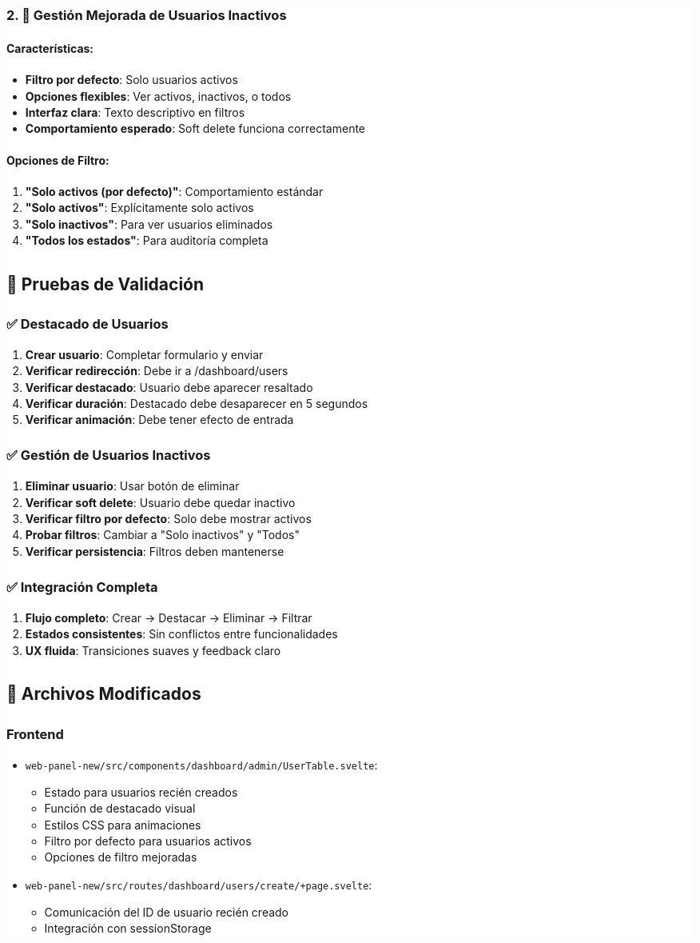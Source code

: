 ### **2. 🔧 Gestión Mejorada de Usuarios Inactivos**

#### **Características**:
- **Filtro por defecto**: Solo usuarios activos
- **Opciones flexibles**: Ver activos, inactivos, o todos
- **Interfaz clara**: Texto descriptivo en filtros
- **Comportamiento esperado**: Soft delete funciona correctamente

#### **Opciones de Filtro**:
1. **"Solo activos (por defecto)"**: Comportamiento estándar
2. **"Solo activos"**: Explícitamente solo activos
3. **"Solo inactivos"**: Para ver usuarios eliminados
4. **"Todos los estados"**: Para auditoría completa

## 🧪 **Pruebas de Validación**

### **✅ Destacado de Usuarios**
1. **Crear usuario**: Completar formulario y enviar
2. **Verificar redirección**: Debe ir a /dashboard/users
3. **Verificar destacado**: Usuario debe aparecer resaltado
4. **Verificar duración**: Destacado debe desaparecer en 5 segundos
5. **Verificar animación**: Debe tener efecto de entrada

### **✅ Gestión de Usuarios Inactivos**
1. **Eliminar usuario**: Usar botón de eliminar
2. **Verificar soft delete**: Usuario debe quedar inactivo
3. **Verificar filtro por defecto**: Solo debe mostrar activos
4. **Probar filtros**: Cambiar a "Solo inactivos" y "Todos"
5. **Verificar persistencia**: Filtros deben mantenerse

### **✅ Integración Completa**
1. **Flujo completo**: Crear → Destacar → Eliminar → Filtrar
2. **Estados consistentes**: Sin conflictos entre funcionalidades
3. **UX fluida**: Transiciones suaves y feedback claro

## 🔧 **Archivos Modificados**

### **Frontend**
- `web-panel-new/src/components/dashboard/admin/UserTable.svelte`:
  - Estado para usuarios recién creados
  - Función de destacado visual
  - Estilos CSS para animaciones
  - Filtro por defecto para usuarios activos
  - Opciones de filtro mejoradas

- `web-panel-new/src/routes/dashboard/users/create/+page.svelte`:
  - Comunicación del ID de usuario recién creado
  - Integración con sessionStorage
